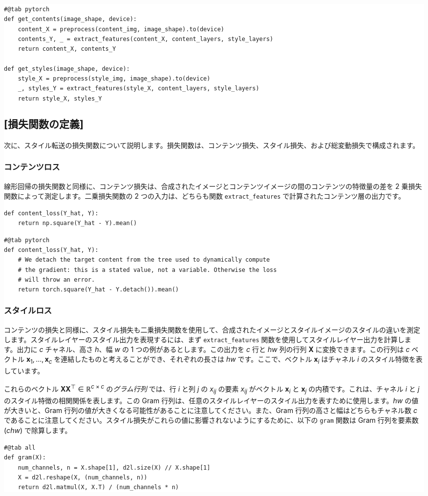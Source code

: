 ```{.python .input}
#@tab pytorch
def get_contents(image_shape, device):
    content_X = preprocess(content_img, image_shape).to(device)
    contents_Y, _ = extract_features(content_X, content_layers, style_layers)
    return content_X, contents_Y

def get_styles(image_shape, device):
    style_X = preprocess(style_img, image_shape).to(device)
    _, styles_Y = extract_features(style_X, content_layers, style_layers)
    return style_X, styles_Y
```

## [**損失関数の定義**]

次に、スタイル転送の損失関数について説明します。損失関数は、コンテンツ損失、スタイル損失、および総変動損失で構成されます。 

### コンテンツロス

線形回帰の損失関数と同様に、コンテンツ損失は、合成されたイメージとコンテンツイメージの間のコンテンツの特徴量の差を 2 乗損失関数によって測定します。二乗損失関数の 2 つの入力は、どちらも関数 `extract_features` で計算されたコンテンツ層の出力です。

```{.python .input}
def content_loss(Y_hat, Y):
    return np.square(Y_hat - Y).mean()
```

```{.python .input}
#@tab pytorch
def content_loss(Y_hat, Y):
    # We detach the target content from the tree used to dynamically compute
    # the gradient: this is a stated value, not a variable. Otherwise the loss
    # will throw an error.
    return torch.square(Y_hat - Y.detach()).mean()
```

### スタイルロス

コンテンツの損失と同様に、スタイル損失も二乗損失関数を使用して、合成されたイメージとスタイルイメージのスタイルの違いを測定します。スタイルレイヤーのスタイル出力を表現するには、まず `extract_features` 関数を使用してスタイルレイヤー出力を計算します。出力に $c$ チャネル、高さ $h$、幅 $w$ の 1 つの例があるとします。この出力を $c$ 行と $hw$ 列の行列 $\mathbf{X}$ に変換できます。この行列は $c$ ベクトル $\mathbf{x}_1, \ldots, \mathbf{x}_c$ を連結したものと考えることができ、それぞれの長さは $hw$ です。ここで、ベクトル $\mathbf{x}_i$ はチャネル $i$ のスタイル特徴を表しています。 

これらのベクトル $\mathbf{X}\mathbf{X}^\top \in \mathbb{R}^{c \times c}$ の*グラム行列* では、行 $i$ と列 $j$ の $x_{ij}$ の要素 $x_{ij}$ がベクトル $\mathbf{x}_i$ と $\mathbf{x}_j$ の内積です。これは、チャネル $i$ と $j$ のスタイル特徴の相関関係を表します。この Gram 行列は、任意のスタイルレイヤーのスタイル出力を表すために使用します。$hw$ の値が大きいと、Gram 行列の値が大きくなる可能性があることに注意してください。また、Gram 行列の高さと幅はどちらもチャネル数 $c$ であることに注意してください。スタイル損失がこれらの値に影響されないようにするために、以下の `gram` 関数は Gram 行列を要素数 ($chw$) で除算します。

```{.python .input}
#@tab all
def gram(X):
    num_channels, n = X.shape[1], d2l.size(X) // X.shape[1]
    X = d2l.reshape(X, (num_channels, n))
    return d2l.matmul(X, X.T) / (num_channels * n)
```
